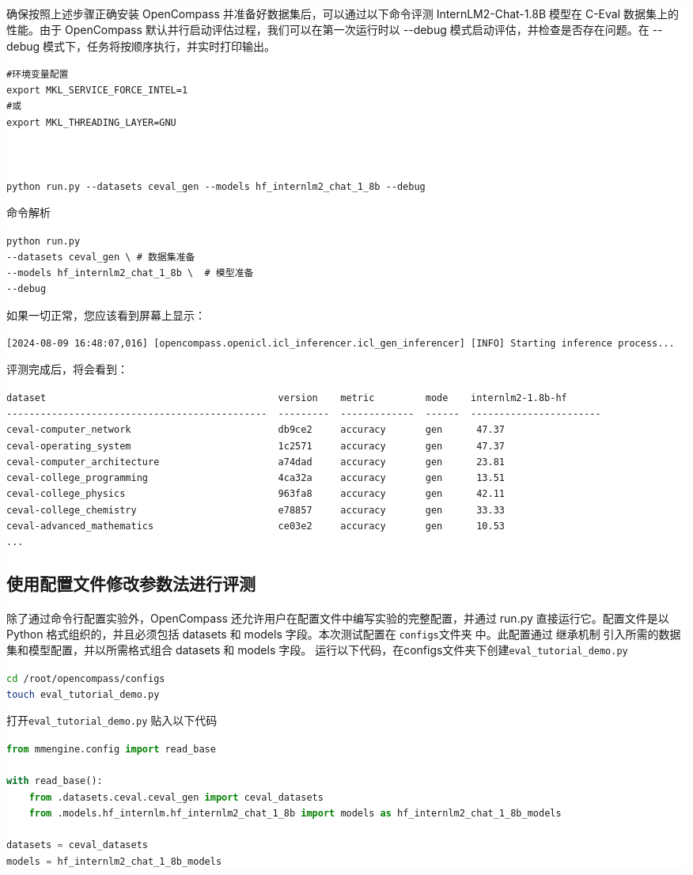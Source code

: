 


确保按照上述步骤正确安装 OpenCompass 并准备好数据集后，可以通过以下命令评测 InternLM2-Chat-1.8B 模型在 C-Eval 数据集上的性能。由于 OpenCompass 默认并行启动评估过程，我们可以在第一次运行时以 --debug 模式启动评估，并检查是否存在问题。在 --debug 模式下，任务将按顺序执行，并实时打印输出。

    #环境变量配置
    export MKL_SERVICE_FORCE_INTEL=1
    #或
    export MKL_THREADING_LAYER=GNU



    python run.py --datasets ceval_gen --models hf_internlm2_chat_1_8b --debug

命令解析

    python run.py
    --datasets ceval_gen \ # 数据集准备
    --models hf_internlm2_chat_1_8b \  # 模型准备
    --debug

如果一切正常，您应该看到屏幕上显示：

    [2024-08-09 16:48:07,016] [opencompass.openicl.icl_inferencer.icl_gen_inferencer] [INFO] Starting inference process...

评测完成后，将会看到：

    dataset                                         version    metric         mode    internlm2-1.8b-hf
    ----------------------------------------------  ---------  -------------  ------  -----------------------
    ceval-computer_network                          db9ce2     accuracy       gen      47.37                                                                           
    ceval-operating_system                          1c2571     accuracy       gen      47.37                                                                                 
    ceval-computer_architecture                     a74dad     accuracy       gen      23.81                                                                                 
    ceval-college_programming                       4ca32a     accuracy       gen      13.51                                                                                 
    ceval-college_physics                           963fa8     accuracy       gen      42.11                                                                                 
    ceval-college_chemistry                         e78857     accuracy       gen      33.33                                                                                 
    ceval-advanced_mathematics                      ce03e2     accuracy       gen      10.53                                                                                 
    ...          

## 使用配置文件修改参数法进行评测
除了通过命令行配置实验外，OpenCompass 还允许用户在配置文件中编写实验的完整配置，并通过 run.py 直接运行它。配置文件是以 Python 格式组织的，并且必须包括 datasets 和 models 字段。本次测试配置在 `configs`文件夹 中。此配置通过 继承机制 引入所需的数据集和模型配置，并以所需格式组合 datasets 和 models 字段。
运行以下代码，在configs文件夹下创建`eval_tutorial_demo.py`
```bash
cd /root/opencompass/configs
touch eval_tutorial_demo.py
```
打开`eval_tutorial_demo.py` 贴入以下代码
```python
from mmengine.config import read_base

with read_base():
    from .datasets.ceval.ceval_gen import ceval_datasets
    from .models.hf_internlm.hf_internlm2_chat_1_8b import models as hf_internlm2_chat_1_8b_models

datasets = ceval_datasets
models = hf_internlm2_chat_1_8b_models
```
